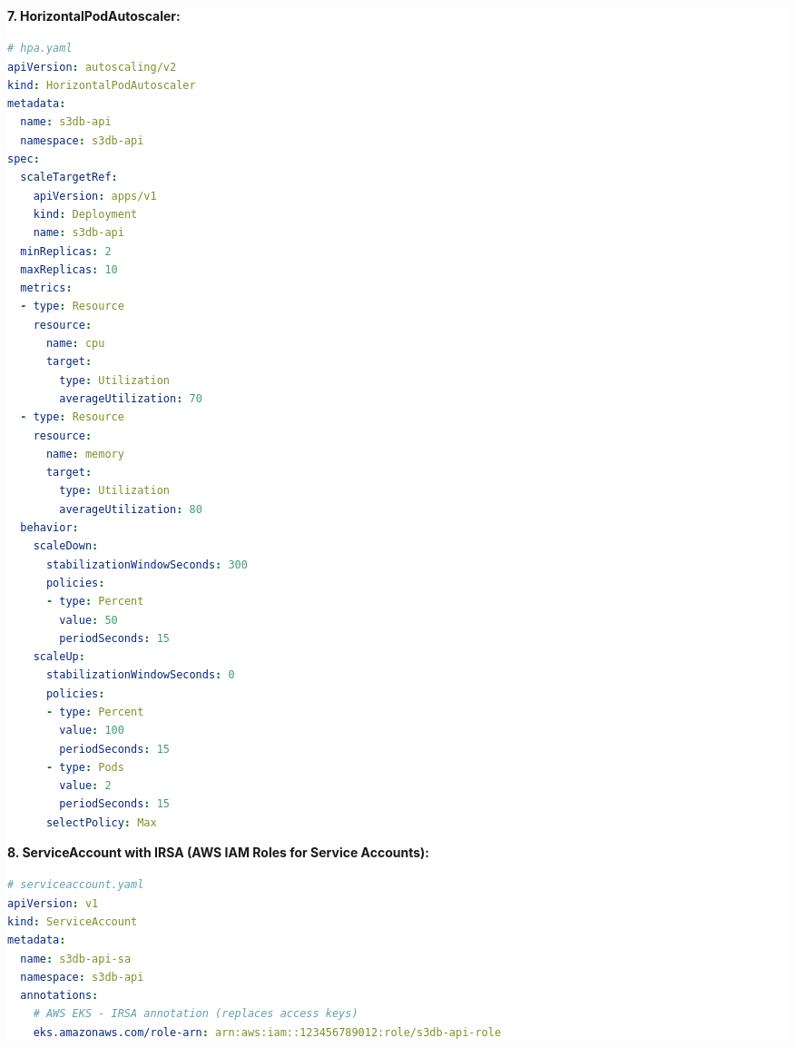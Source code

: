 **7. HorizontalPodAutoscaler:**
```yaml
# hpa.yaml
apiVersion: autoscaling/v2
kind: HorizontalPodAutoscaler
metadata:
  name: s3db-api
  namespace: s3db-api
spec:
  scaleTargetRef:
    apiVersion: apps/v1
    kind: Deployment
    name: s3db-api
  minReplicas: 2
  maxReplicas: 10
  metrics:
  - type: Resource
    resource:
      name: cpu
      target:
        type: Utilization
        averageUtilization: 70
  - type: Resource
    resource:
      name: memory
      target:
        type: Utilization
        averageUtilization: 80
  behavior:
    scaleDown:
      stabilizationWindowSeconds: 300
      policies:
      - type: Percent
        value: 50
        periodSeconds: 15
    scaleUp:
      stabilizationWindowSeconds: 0
      policies:
      - type: Percent
        value: 100
        periodSeconds: 15
      - type: Pods
        value: 2
        periodSeconds: 15
      selectPolicy: Max
```

**8. ServiceAccount with IRSA (AWS IAM Roles for Service Accounts):**
```yaml
# serviceaccount.yaml
apiVersion: v1
kind: ServiceAccount
metadata:
  name: s3db-api-sa
  namespace: s3db-api
  annotations:
    # AWS EKS - IRSA annotation (replaces access keys)
    eks.amazonaws.com/role-arn: arn:aws:iam::123456789012:role/s3db-api-role
```
